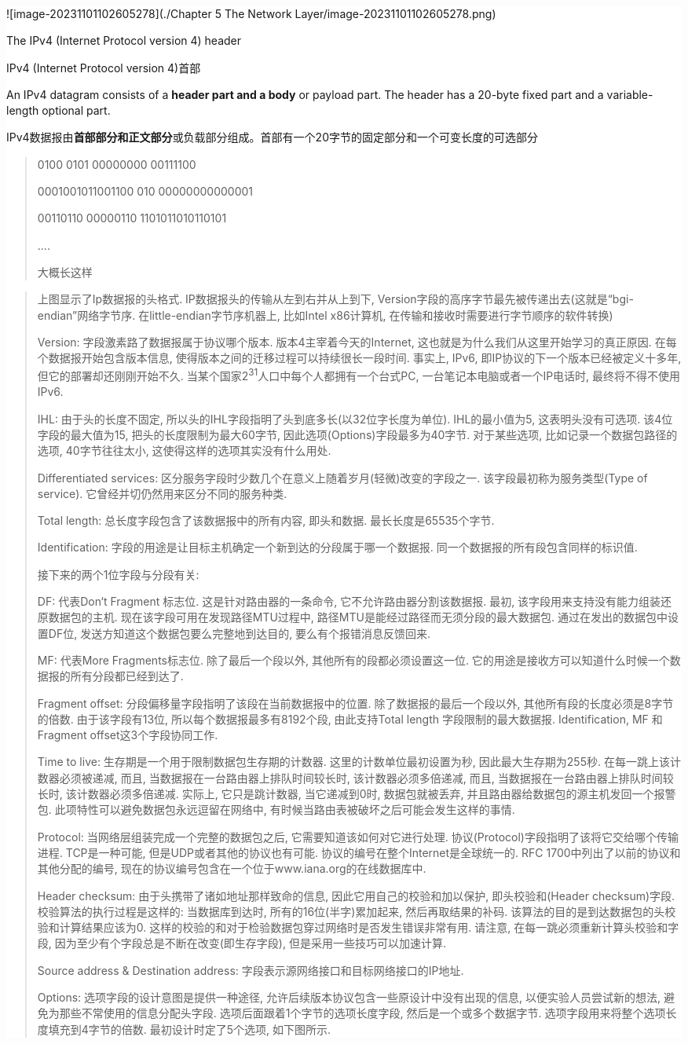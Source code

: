 ![image-20231101102605278](./Chapter 5 The Network Layer/image-20231101102605278.png)

The IPv4 (Internet Protocol version 4) header

IPv4 (Internet Protocol version 4)首部

An IPv4 datagram consists of a **header part and a body** or payload part. The header has a 20-byte fixed part and a variable-length optional part. 

IPv4数据报由**首部部分和正文部分**或负载部分组成。首部有一个20字节的固定部分和一个可变长度的可选部分

> 0100 0101 00000000 00111100
>
> 0001001011001100 010 00000000000001
>
> 00110110 00000110 1101011010110101
>
> ....
>
> 大概长这样



>上图显示了Ip数据报的头格式. IP数据报头的传输从左到右并从上到下, Version字段的高序字节最先被传递出去(这就是“bgi-endian”网络字节序. 在little-endian字节序机器上, 比如Intel x86计算机, 在传输和接收时需要进行字节顺序的软件转换)
>
>Version: 字段激素路了数据报属于协议哪个版本. 版本4主宰着今天的Internet, 这也就是为什么我们从这里开始学习的真正原因. 在每个数据报开始包含版本信息, 使得版本之间的迁移过程可以持续很长一段时间. 事实上, IPv6, 即IP协议的下一个版本已经被定义十多年, 但它的部署却还刚刚开始不久. 当某个国家$2^{31}$人口中每个人都拥有一个台式PC, 一台笔记本电脑或者一个IP电话时, 最终将不得不使用IPv6. 
>
>IHL: 由于头的长度不固定, 所以头的IHL字段指明了头到底多长(以32位字长度为单位). IHL的最小值为5, 这表明头没有可选项. 该4位字段的最大值为15, 把头的长度限制为最大60字节, 因此选项(Options)字段最多为40字节. 对于某些选项, 比如记录一个数据包路径的选项, 40字节往往太小, 这使得这样的选项其实没有什么用处.
>
>Differentiated services: 区分服务字段时少数几个在意义上随着岁月(轻微)改变的字段之一. 该字段最初称为服务类型(Type of service). 它曾经并切仍然用来区分不同的服务种类. 
>
>Total length: 总长度字段包含了该数据报中的所有内容, 即头和数据. 最长长度是65535个字节. 
>
>Identification: 字段的用途是让目标主机确定一个新到达的分段属于哪一个数据报. 同一个数据报的所有段包含同样的标识值.
>
>接下来的两个1位字段与分段有关:
>
>DF: 代表Don‘t Fragment 标志位. 这是针对路由器的一条命令, 它不允许路由器分割该数据报. 最初, 该字段用来支持没有能力组装还原数据包的主机. 现在该字段可用在发现路径MTU过程中, 路径MTU是能经过路径而无须分段的最大数据包. 通过在发出的数据包中设置DF位, 发送方知道这个数据包要么完整地到达目的, 要么有个报错消息反馈回来.
>
>MF: 代表More Fragments标志位. 除了最后一个段以外, 其他所有的段都必须设置这一位. 它的用途是接收方可以知道什么时候一个数据报的所有分段都已经到达了.
>
>Fragment offset: 分段偏移量字段指明了该段在当前数据报中的位置. 除了数据报的最后一个段以外, 其他所有段的长度必须是8字节的倍数. 由于该字段有13位, 所以每个数据报最多有8192个段, 由此支持Total length 字段限制的最大数据报. Identification, MF 和 Fragment offset这3个字段协同工作.
>
>Time to live: 生存期是一个用于限制数据包生存期的计数器. 这里的计数单位最初设置为秒, 因此最大生存期为255秒. 在每一跳上该计数器必须被递减, 而且, 当数据报在一台路由器上排队时间较长时, 该计数器必须多倍递减, 而且, 当数据报在一台路由器上排队时间较长时, 该计数器必须多倍递减. 实际上, 它只是跳计数器, 当它递减到0时, 数据包就被丢弃, 并且路由器给数据包的源主机发回一个报警包. 此项特性可以避免数据包永远逗留在网络中, 有时候当路由表被破坏之后可能会发生这样的事情.
>
>Protocol: 当网络层组装完成一个完整的数据包之后, 它需要知道该如何对它进行处理. 协议(Protocol)字段指明了该将它交给哪个传输进程. TCP是一种可能, 但是UDP或者其他的协议也有可能. 协议的编号在整个Internet是全球统一的. RFC 1700中列出了以前的协议和其他分配的编号, 现在的协议编号包含在一个位于www.iana.org的在线数据库中.
>
>Header checksum: 由于头携带了诸如地址那样致命的信息, 因此它用自己的校验和加以保护, 即头校验和(Header checksum)字段. 校验算法的执行过程是这样的: 当数据库到达时, 所有的16位(半字)累加起来, 然后再取结果的补码. 该算法的目的是到达数据包的头校验和计算结果应该为0. 这样的校验的和对于检验数据包穿过网络时是否发生错误非常有用. 请注意, 在每一跳必须重新计算头校验和字段, 因为至少有个字段总是不断在改变(即生存字段), 但是采用一些技巧可以加速计算.
>
> Source address & Destination address: 字段表示源网络接口和目标网络接口的IP地址.
>
>Options: 选项字段的设计意图是提供一种途径, 允许后续版本协议包含一些原设计中没有出现的信息, 以便实验人员尝试新的想法, 避免为那些不常使用的信息分配头字段. 选项后面跟着1个字节的选项长度字段, 然后是一个或多个数据字节. 选项字段用来将整个选项长度填充到4字节的倍数. 最初设计时定了5个选项, 如下图所示.
